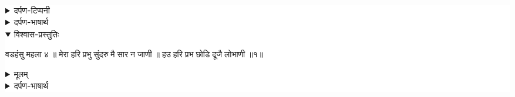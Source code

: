 <details><summary>दर्पण-टिप्पनी</summary></details>

<details><summary>दर्पण-भाषार्थ</summary></details>

<details open><summary>विश्वास-प्रस्तुतिः</summary>

वडहंसु महला ४ ॥ मेरा हरि प्रभु सुंदरु मै सार न जाणी ॥ हउ हरि प्रभ छोडि दूजै लोभाणी ॥१॥
</details>

<details><summary>मूलम्</summary></details>

<details><summary>दर्पण-भाषार्थ</summary>

